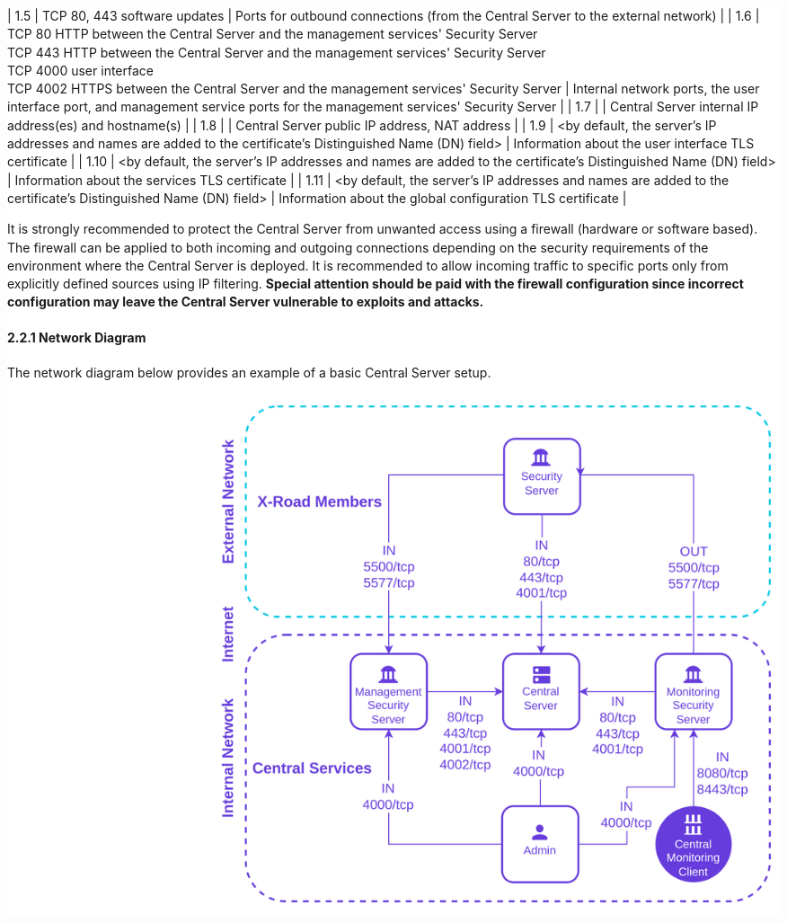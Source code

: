 | 1.5     | TCP 80, 443 software updates                                                                                                                                                                                                                                                                     | Ports for outbound connections (from the Central Server to the external network)                                                                                                                                                                                                           |
| 1.6     | TCP 80 HTTP between the Central Server and the management services' Security Server<br>TCP 443 HTTP between the Central Server and the management services' Security Server<br>TCP 4000 user interface<br>TCP 4002 HTTPS between the Central Server and the management services' Security Server | Internal network ports, the user interface port, and management service ports for the management services' Security Server                                                                                                                                                                 |
| 1.7     |                                                                                                                                                                                                                                                                                                  | Central Server internal IP address(es) and hostname(s)                                                                                                                                                                                                                                     |
| 1.8     |                                                                                                                                                                                                                                                                                                  | Central Server public IP address, NAT address                                                                                                                                                                                                                                              |
| 1.9     | <by default, the server’s IP addresses and names are added to the certificate’s Distinguished Name (DN) field>                                                                                                                                                                                   | Information about the user interface TLS certificate                                                                                                                                                                                                                                       |
| 1.10    | <by default, the server’s IP addresses and names are added to the certificate’s Distinguished Name (DN) field>                                                                                                                                                                                   | Information about the services TLS certificate                                                                                                                                                                                                                                             |
| 1.11    | <by default, the server’s IP addresses and names are added to the certificate’s Distinguished Name (DN) field>                                                                                                                                                                                   | Information about the global configuration TLS certificate                                                                                                                                                                                                                                 |

It is strongly recommended to protect the Central Server from unwanted access using a firewall (hardware or software based). The firewall can be applied to both incoming and outgoing connections depending on the security requirements of the environment where the Central Server is deployed. It is recommended to allow incoming traffic to specific ports only from explicitly defined sources using IP filtering. **Special attention should be paid with the firewall configuration since incorrect configuration may leave the Central Server vulnerable to exploits and attacks.**

#### 2.2.1 Network Diagram

The network diagram below provides an example of a basic Central Server setup.

![network diagram](img/ig-cs_network_diagram.svg)
